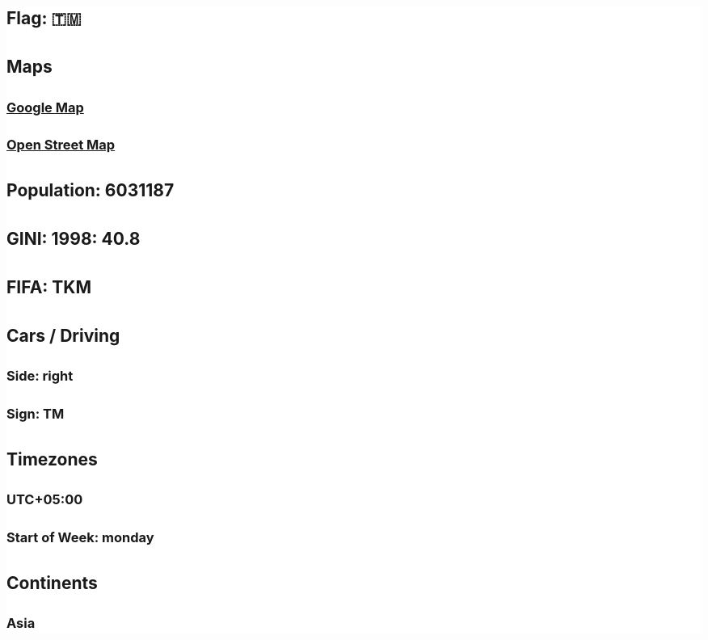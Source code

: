 ## Flag: 🇹🇲
## Maps
### [Google Map](https://goo.gl/maps/cgfUcaQHSWKuqeKk9)
### [Open Street Map](https://www.openstreetmap.org/relation/223026)
## Population: 6031187
## GINI: 1998: 40.8
## FIFA: TKM
## Cars / Driving
### Side: right
### Sign: TM
## Timezones
### UTC+05:00
### Start of Week: monday
## Continents
### Asia